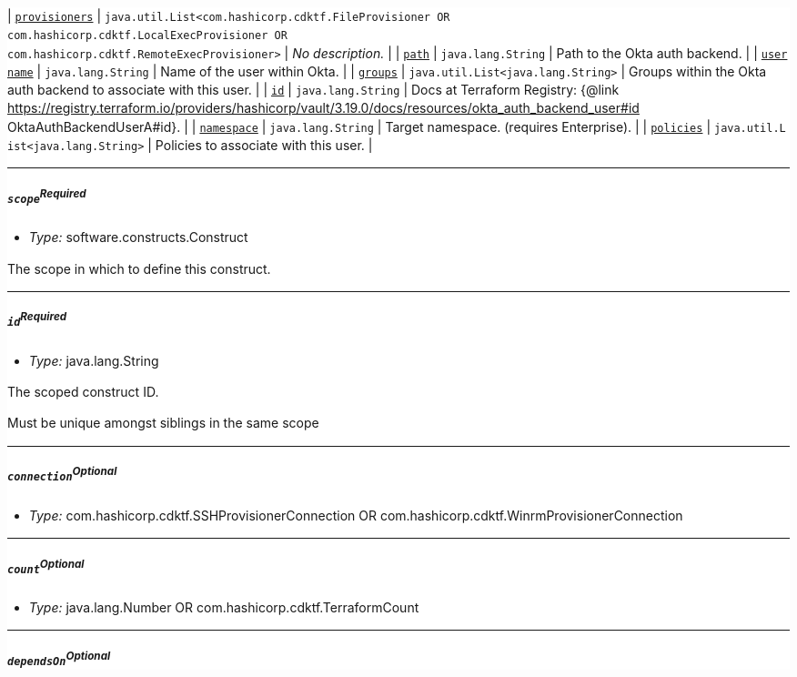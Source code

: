 | <code><a href="#@cdktf/provider-vault.oktaAuthBackendUser.OktaAuthBackendUserA.Initializer.parameter.provisioners">provisioners</a></code> | <code>java.util.List<com.hashicorp.cdktf.FileProvisioner OR com.hashicorp.cdktf.LocalExecProvisioner OR com.hashicorp.cdktf.RemoteExecProvisioner></code> | *No description.* |
| <code><a href="#@cdktf/provider-vault.oktaAuthBackendUser.OktaAuthBackendUserA.Initializer.parameter.path">path</a></code> | <code>java.lang.String</code> | Path to the Okta auth backend. |
| <code><a href="#@cdktf/provider-vault.oktaAuthBackendUser.OktaAuthBackendUserA.Initializer.parameter.username">username</a></code> | <code>java.lang.String</code> | Name of the user within Okta. |
| <code><a href="#@cdktf/provider-vault.oktaAuthBackendUser.OktaAuthBackendUserA.Initializer.parameter.groups">groups</a></code> | <code>java.util.List<java.lang.String></code> | Groups within the Okta auth backend to associate with this user. |
| <code><a href="#@cdktf/provider-vault.oktaAuthBackendUser.OktaAuthBackendUserA.Initializer.parameter.id">id</a></code> | <code>java.lang.String</code> | Docs at Terraform Registry: {@link https://registry.terraform.io/providers/hashicorp/vault/3.19.0/docs/resources/okta_auth_backend_user#id OktaAuthBackendUserA#id}. |
| <code><a href="#@cdktf/provider-vault.oktaAuthBackendUser.OktaAuthBackendUserA.Initializer.parameter.namespace">namespace</a></code> | <code>java.lang.String</code> | Target namespace. (requires Enterprise). |
| <code><a href="#@cdktf/provider-vault.oktaAuthBackendUser.OktaAuthBackendUserA.Initializer.parameter.policies">policies</a></code> | <code>java.util.List<java.lang.String></code> | Policies to associate with this user. |

---

##### `scope`<sup>Required</sup> <a name="scope" id="@cdktf/provider-vault.oktaAuthBackendUser.OktaAuthBackendUserA.Initializer.parameter.scope"></a>

- *Type:* software.constructs.Construct

The scope in which to define this construct.

---

##### `id`<sup>Required</sup> <a name="id" id="@cdktf/provider-vault.oktaAuthBackendUser.OktaAuthBackendUserA.Initializer.parameter.id"></a>

- *Type:* java.lang.String

The scoped construct ID.

Must be unique amongst siblings in the same scope

---

##### `connection`<sup>Optional</sup> <a name="connection" id="@cdktf/provider-vault.oktaAuthBackendUser.OktaAuthBackendUserA.Initializer.parameter.connection"></a>

- *Type:* com.hashicorp.cdktf.SSHProvisionerConnection OR com.hashicorp.cdktf.WinrmProvisionerConnection

---

##### `count`<sup>Optional</sup> <a name="count" id="@cdktf/provider-vault.oktaAuthBackendUser.OktaAuthBackendUserA.Initializer.parameter.count"></a>

- *Type:* java.lang.Number OR com.hashicorp.cdktf.TerraformCount

---

##### `dependsOn`<sup>Optional</sup> <a name="dependsOn" id="@cdktf/provider-vault.oktaAuthBackendUser.OktaAuthBackendUserA.Initializer.parameter.dependsOn"></a>
